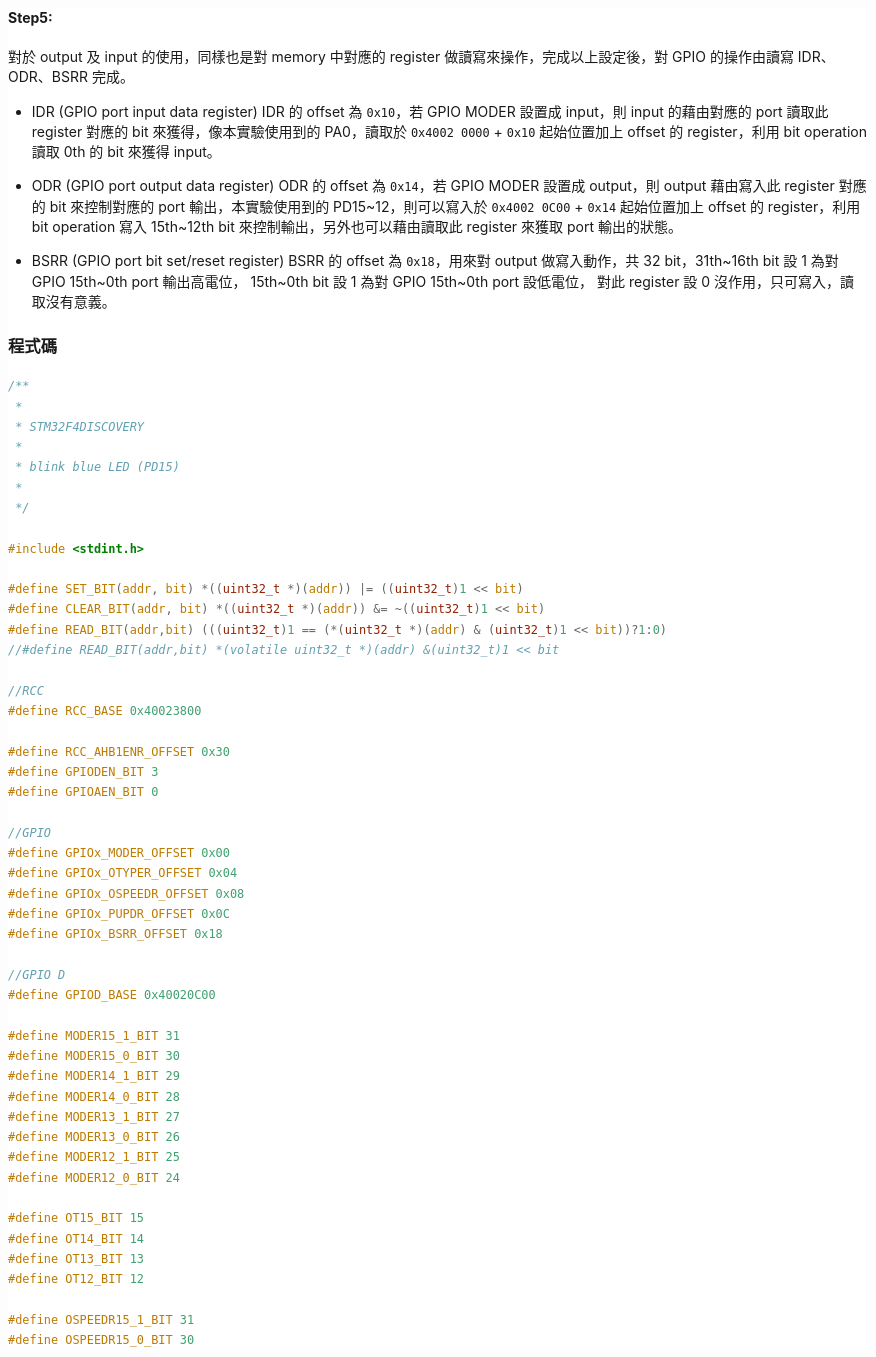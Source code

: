 #### Step5:
對於 output 及 input 的使用，同樣也是對 memory 中對應的 register 做讀寫來操作，完成以上設定後，對 GPIO 的操作由讀寫 IDR、ODR、BSRR 完成。
* IDR (GPIO port input data register)
IDR 的 offset 為 `0x10`，若 GPIO MODER 設置成 input，則 input 的藉由對應的 port 讀取此 register 對應的 bit 來獲得，像本實驗使用到的 PA0，讀取於 `0x4002 0000` + `0x10` 起始位置加上 offset 的 register，利用 bit operation 讀取 0th 的 bit 來獲得 input。
* ODR (GPIO port output data register)
ODR 的 offset 為 `0x14`，若 GPIO MODER 設置成 output，則 output 藉由寫入此 register 對應的 bit 來控制對應的 port 輸出，本實驗使用到的 PD15~12，則可以寫入於 `0x4002 0C00` + `0x14` 起始位置加上 offset 的 register，利用 bit operation 寫入 15th~12th bit 來控制輸出，另外也可以藉由讀取此 register 來獲取 port 輸出的狀態。

* BSRR (GPIO port bit set/reset register)
BSRR 的 offset 為 `0x18`，用來對 output 做寫入動作，共 32 bit，31th~16th bit 設 1 為對 GPIO 15th~0th port 輸出高電位， 15th~0th bit 設 1 為對 GPIO 15th~0th port 設低電位， 對此 register 設 0 沒作用，只可寫入，讀取沒有意義。

### 程式碼
```c
/**
 * 
 * STM32F4DISCOVERY
 * 
 * blink blue LED (PD15)
 * 
 */

#include <stdint.h>

#define SET_BIT(addr, bit) *((uint32_t *)(addr)) |= ((uint32_t)1 << bit)
#define CLEAR_BIT(addr, bit) *((uint32_t *)(addr)) &= ~((uint32_t)1 << bit)
#define READ_BIT(addr,bit) (((uint32_t)1 == (*(uint32_t *)(addr) & (uint32_t)1 << bit))?1:0)
//#define READ_BIT(addr,bit) *(volatile uint32_t *)(addr) &(uint32_t)1 << bit

//RCC
#define RCC_BASE 0x40023800

#define RCC_AHB1ENR_OFFSET 0x30
#define GPIODEN_BIT 3
#define GPIOAEN_BIT 0

//GPIO
#define GPIOx_MODER_OFFSET 0x00
#define GPIOx_OTYPER_OFFSET 0x04
#define GPIOx_OSPEEDR_OFFSET 0x08
#define GPIOx_PUPDR_OFFSET 0x0C
#define GPIOx_BSRR_OFFSET 0x18

//GPIO D
#define GPIOD_BASE 0x40020C00

#define MODER15_1_BIT 31
#define MODER15_0_BIT 30
#define MODER14_1_BIT 29
#define MODER14_0_BIT 28
#define MODER13_1_BIT 27
#define MODER13_0_BIT 26
#define MODER12_1_BIT 25
#define MODER12_0_BIT 24

#define OT15_BIT 15
#define OT14_BIT 14
#define OT13_BIT 13
#define OT12_BIT 12

#define OSPEEDR15_1_BIT 31
#define OSPEEDR15_0_BIT 30
```